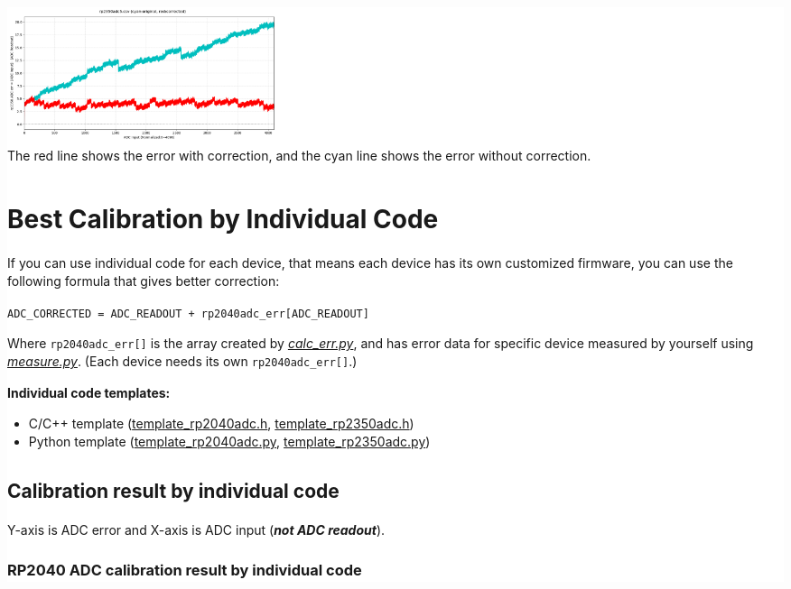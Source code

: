 [<img src="./images/rp2350_gc5.png" width="300">](./images/rp2350_gc5.png)  
The red line shows the error with correction, and the cyan line shows the error without correction.


# Best Calibration by Individual Code
If you can use individual code for each device, that means each device has its own customized firmware, you can use the following formula that gives better correction:

`ADC_CORRECTED = ADC_READOUT + rp2040adc_err[ADC_READOUT]`

Where `rp2040adc_err[]` is the array created by [*calc_err.py*](./actual_adc_data/data_rp2040), and has error data for specific device measured by yourself using [*measure.py*](./actual_adc_data). (Each device needs its own `rp2040adc_err[]`.)

**Individual code templates:**  
+ C/C++ template ([template_rp2040adc.h](./template_rp2040adc.h), [template_rp2350adc.h](./template_rp2350adc.h))
+ Python template ([template_rp2040adc.py](./template_rp2040adc.py), [template_rp2350adc.py](./template_rp2350adc.py))

## Calibration result by individual code
Y-axis is ADC error and X-axis is ADC input (***not ADC readout***).
### RP2040 ADC calibration result by individual code